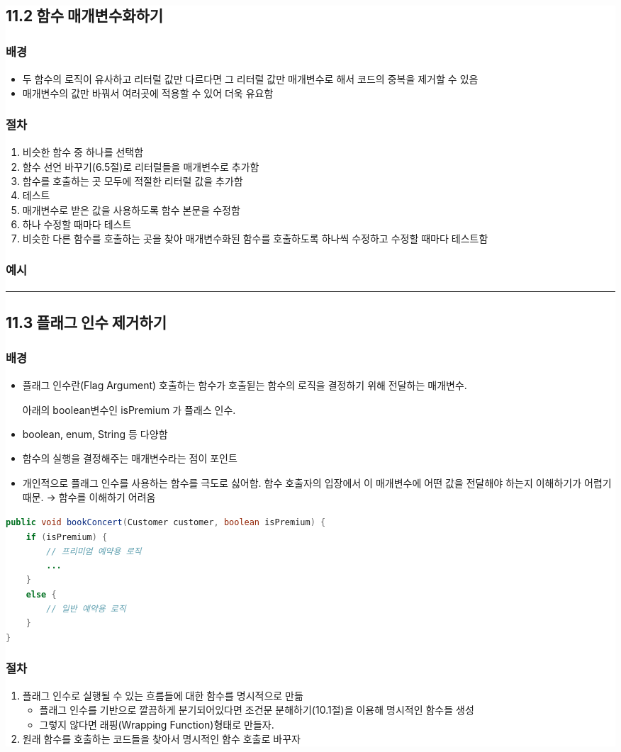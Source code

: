 ## 11.2 함수 매개변수화하기

### 배경

- 두 함수의 로직이 유사하고 리터럴 값만 다르다면 그 리터럴 값만 매개변수로 해서 코드의 중복을 제거할 수 있음
- 매개변수의 값만 바꿔서 여러곳에 적용할 수 있어 더욱 유요함

### 절차

1. 비슷한 함수 중 하나를 선택함
2. 함수 선언 바꾸기(6.5절)로 리터럴들을 매개변수로 추가함
3. 함수를 호출하는 곳 모두에 적절한 리터럴 값을 추가함
4. 테스트
5. 매개변수로 받은 값을 사용하도록 함수 본문을 수정함
6. 하나 수정할 때마다 테스트
7. 비슷한 다른 함수를 호출하는 곳을 찾아 매개변수화된 함수를 호출하도록 하나씩 수정하고 수정할 때마다 테스트함

### 예시

---

## 11.3 플래그 인수 제거하기

### 배경

- 플래그 인수란(Flag Argument) 호출하는 함수가 호출됟는 함수의 로직을 결정하기 위해 전달하는 매개변수.

  아래의 boolean변수인 isPremium 가 플래스 인수.

- boolean, enum, String 등 다양함
- 함수의 실행을 결정해주는 매개변수라는 점이 포인트
- 개인적으로 플래그 인수를 사용하는 함수를 극도로 싫어함. 함수 호출자의 입장에서 이 매개변수에 어떤 값을 전달해야 하는지 이해하기가 어렵기 때문. → 함수를 이해하기 어려움

```java
public void bookConcert(Customer customer, boolean isPremium) {
    if (isPremium) {
        // 프리미엄 예약용 로직
        ...    
    }    
    else {
        // 일반 예약용 로직
    }
}
```

### 절차

1. 플래그 인수로 실행될 수 있는 흐름들에 대한 함수를 명시적으로 만듦
    - 플래그 인수를 기반으로 깔끔하게 분기되어있다면 조건문 분해하기(10.1절)을 이용해 명시적인 함수들 생성
    - 그렇지 않다면 래핑(Wrapping Function)형태로 만들자.
2. 원래 함수를 호출하는 코드들을 찾아서 명시적인 함수 호출로 바꾸자
